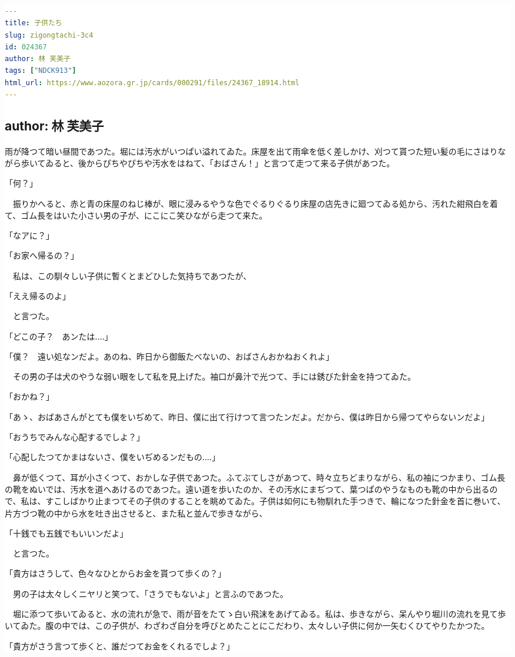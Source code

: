 ```yaml
---
title: 子供たち
slug: zigongtachi-3c4
id: 024367
author: 林 芙美子
tags: ["NDCK913"]
html_url: https://www.aozora.gr.jp/cards/000291/files/24367_18914.html
---
```


## author: 林 芙美子

雨が降つて暗い昼間であつた。堀には汚水がいつぱい溢れてゐた。床屋を出て雨傘を低く差しかけ、刈つて貰つた短い髪の毛にさはりながら歩いてゐると、後からぴちやぴちや汚水をはねて、「おばさん！」と言つて走つて来る子供があつた。

「何？」

　振りかへると、赤と青の床屋のねじ棒が、眼に浸みるやうな色でぐるりぐるり床屋の店先きに廻つてゐる処から、汚れた紺飛白を着て、ゴム長をはいた小さい男の子が、にこにこ笑ひながら走つて来た。

「なアに？」

「お家へ帰るの？」

　私は、この馴々しい子供に暫くとまどひした気持ちであつたが、

「ええ帰るのよ」

　と言つた。

「どこの子？　あンたは‥‥」

「僕？　遠い処なンだよ。あのね、昨日から御飯たべないの、おばさんおかねおくれよ」

　その男の子は犬のやうな弱い眼をして私を見上げた。袖口が鼻汁で光つて、手には銹びた針金を持つてゐた。

「おかね？」

「あゝ、おばあさんがとても僕をいぢめて、昨日、僕に出て行けつて言つたンだよ。だから、僕は昨日から帰つてやらないンだよ」

「おうちでみんな心配するでしよ？」

「心配したつてかまはないさ、僕をいぢめるンだもの‥‥」

　鼻が低くつて、耳が小さくつて、おかしな子供であつた。ふてぶてしさがあつて、時々立ちどまりながら、私の袖につかまり、ゴム長の靴をぬいでは、汚水を道へあけるのであつた。遠い道を歩いたのか、その汚水にまぢつて、葉つぱのやうなものも靴の中から出るので、私は、すこしばかり止まつてその子供のすることを眺めてゐた。子供は如何にも物馴れた手つきで、輪になつた針金を首に巻いて、片方づつ靴の中から水を吐き出させると、また私と並んで歩きながら、

「十銭でも五銭でもいいンだよ」

　と言つた。

「貴方はさうして、色々なひとからお金を貰つて歩くの？」

　男の子は太々しくニヤリと笑つて、「さうでもないよ」と言ふのであつた。

　堀に添つて歩いてゐると、水の流れが急で、雨が音をたてゝ白い飛沫をあげてゐる。私は、歩きながら、呆んやり堀川の流れを見て歩いてゐた。腹の中では、この子供が、わざわざ自分を呼びとめたことにこだわり、太々しい子供に何か一矢むくひてやりたかつた。

「貴方がさう言つて歩くと、誰だつてお金をくれるでしよ？」
